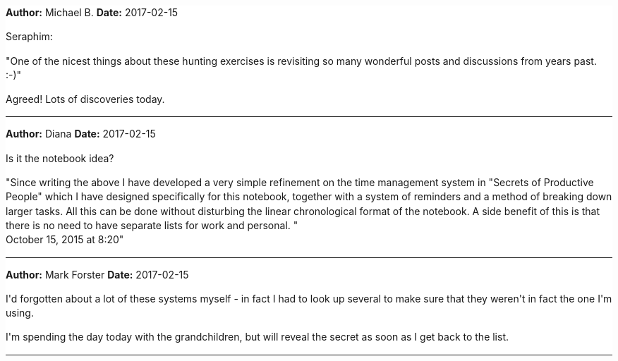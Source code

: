 
**Author:** Michael B.
**Date:** 2017-02-15

Seraphim:  
  
"One of the nicest things about these hunting exercises is revisiting so many wonderful posts and discussions from years past. :-)"  
  
Agreed! Lots of discoveries today.

---

**Author:** Diana
**Date:** 2017-02-15

Is it the notebook idea?   
  
"Since writing the above I have developed a very simple refinement on the time management system in "Secrets of Productive People" which I have designed specifically for this notebook, together with a system of reminders and a method of breaking down larger tasks. All this can be done without disturbing the linear chronological format of the notebook. A side benefit of this is that there is no need to have separate lists for work and personal. "  
October 15, 2015 at 8:20"

---

**Author:** Mark Forster
**Date:** 2017-02-15

I'd forgotten about a lot of these systems myself - in fact I had to look up several to make sure that they weren't in fact the one I'm using.  
  
I'm spending the day today with the grandchildren, but will reveal the secret as soon as I get back to the list.

---

